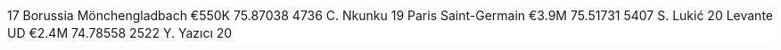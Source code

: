 <td style="text-align:right;">
17
</td>
<td style="text-align:right;">
Borussia Mönchengladbach
</td>
<td style="text-align:right;">
€550K
</td>
<td style="text-align:right;">
75.87038
</td>
</tr>
<tr>
<td style="text-align:left;">
4736
</td>
<td style="text-align:right;">
C. Nkunku
</td>
<td style="text-align:right;">
19
</td>
<td style="text-align:right;">
Paris Saint-Germain
</td>
<td style="text-align:right;">
€3.9M
</td>
<td style="text-align:right;">
75.51731
</td>
</tr>
<tr>
<td style="text-align:left;">
5407
</td>
<td style="text-align:right;">
S. Lukić
</td>
<td style="text-align:right;">
20
</td>
<td style="text-align:right;">
Levante UD
</td>
<td style="text-align:right;">
€2.4M
</td>
<td style="text-align:right;">
74.78558
</td>
</tr>
<tr>
<td style="text-align:left;">
2522
</td>
<td style="text-align:right;">
Y. Yazıcı
</td>
<td style="text-align:right;">
20
</td>
<td style="text-align:right;">